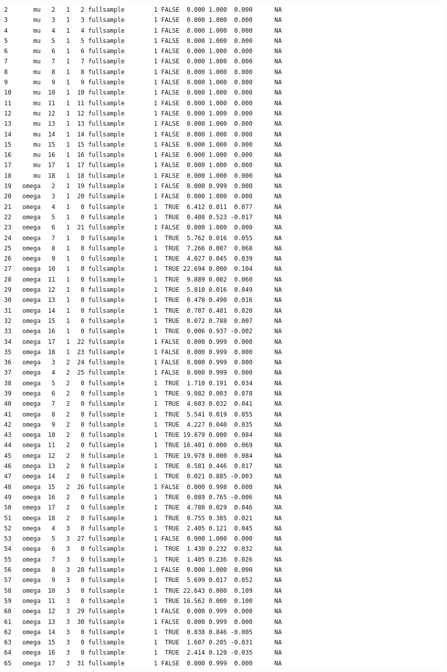     2       mu   2   1   2 fullsample        1 FALSE  0.000 1.000  0.000      NA
    3       mu   3   1   3 fullsample        1 FALSE  0.000 1.000  0.000      NA
    4       mu   4   1   4 fullsample        1 FALSE  0.000 1.000  0.000      NA
    5       mu   5   1   5 fullsample        1 FALSE  0.000 1.000  0.000      NA
    6       mu   6   1   6 fullsample        1 FALSE  0.000 1.000  0.000      NA
    7       mu   7   1   7 fullsample        1 FALSE  0.000 1.000  0.000      NA
    8       mu   8   1   8 fullsample        1 FALSE  0.000 1.000  0.000      NA
    9       mu   9   1   9 fullsample        1 FALSE  0.000 1.000  0.000      NA
    10      mu  10   1  10 fullsample        1 FALSE  0.000 1.000  0.000      NA
    11      mu  11   1  11 fullsample        1 FALSE  0.000 1.000  0.000      NA
    12      mu  12   1  12 fullsample        1 FALSE  0.000 1.000  0.000      NA
    13      mu  13   1  13 fullsample        1 FALSE  0.000 1.000  0.000      NA
    14      mu  14   1  14 fullsample        1 FALSE  0.000 1.000  0.000      NA
    15      mu  15   1  15 fullsample        1 FALSE  0.000 1.000  0.000      NA
    16      mu  16   1  16 fullsample        1 FALSE  0.000 1.000  0.000      NA
    17      mu  17   1  17 fullsample        1 FALSE  0.000 1.000  0.000      NA
    18      mu  18   1  18 fullsample        1 FALSE  0.000 1.000  0.000      NA
    19   omega   2   1  19 fullsample        1 FALSE  0.000 0.999  0.000      NA
    20   omega   3   1  20 fullsample        1 FALSE  0.000 1.000  0.000      NA
    21   omega   4   1   0 fullsample        1  TRUE  6.412 0.011  0.077      NA
    22   omega   5   1   0 fullsample        1  TRUE  0.408 0.523 -0.017      NA
    23   omega   6   1  21 fullsample        1 FALSE  0.000 1.000  0.000      NA
    24   omega   7   1   0 fullsample        1  TRUE  5.762 0.016  0.055      NA
    25   omega   8   1   0 fullsample        1  TRUE  7.266 0.007  0.068      NA
    26   omega   9   1   0 fullsample        1  TRUE  4.027 0.045  0.039      NA
    27   omega  10   1   0 fullsample        1  TRUE 22.694 0.000  0.104      NA
    28   omega  11   1   0 fullsample        1  TRUE  9.889 0.002  0.060      NA
    29   omega  12   1   0 fullsample        1  TRUE  5.810 0.016  0.049      NA
    30   omega  13   1   0 fullsample        1  TRUE  0.478 0.490  0.016      NA
    31   omega  14   1   0 fullsample        1  TRUE  0.707 0.401  0.020      NA
    32   omega  15   1   0 fullsample        1  TRUE  0.072 0.788  0.007      NA
    33   omega  16   1   0 fullsample        1  TRUE  0.006 0.937 -0.002      NA
    34   omega  17   1  22 fullsample        1 FALSE  0.000 0.999  0.000      NA
    35   omega  18   1  23 fullsample        1 FALSE  0.000 0.999  0.000      NA
    36   omega   3   2  24 fullsample        1 FALSE  0.000 0.999  0.000      NA
    37   omega   4   2  25 fullsample        1 FALSE  0.000 0.999  0.000      NA
    38   omega   5   2   0 fullsample        1  TRUE  1.710 0.191  0.034      NA
    39   omega   6   2   0 fullsample        1  TRUE  9.082 0.003  0.078      NA
    40   omega   7   2   0 fullsample        1  TRUE  4.603 0.032  0.041      NA
    41   omega   8   2   0 fullsample        1  TRUE  5.541 0.019  0.055      NA
    42   omega   9   2   0 fullsample        1  TRUE  4.227 0.040  0.035      NA
    43   omega  10   2   0 fullsample        1  TRUE 19.879 0.000  0.084      NA
    44   omega  11   2   0 fullsample        1  TRUE 16.401 0.000  0.069      NA
    45   omega  12   2   0 fullsample        1  TRUE 19.978 0.000  0.084      NA
    46   omega  13   2   0 fullsample        1  TRUE  0.581 0.446  0.017      NA
    47   omega  14   2   0 fullsample        1  TRUE  0.021 0.885 -0.003      NA
    48   omega  15   2  26 fullsample        1 FALSE  0.000 0.998  0.000      NA
    49   omega  16   2   0 fullsample        1  TRUE  0.089 0.765 -0.006      NA
    50   omega  17   2   0 fullsample        1  TRUE  4.780 0.029  0.046      NA
    51   omega  18   2   0 fullsample        1  TRUE  0.755 0.385  0.021      NA
    52   omega   4   3   0 fullsample        1  TRUE  2.405 0.121  0.045      NA
    53   omega   5   3  27 fullsample        1 FALSE  0.000 1.000  0.000      NA
    54   omega   6   3   0 fullsample        1  TRUE  1.430 0.232  0.032      NA
    55   omega   7   3   0 fullsample        1  TRUE  1.405 0.236  0.026      NA
    56   omega   8   3  28 fullsample        1 FALSE  0.000 1.000  0.000      NA
    57   omega   9   3   0 fullsample        1  TRUE  5.699 0.017  0.052      NA
    58   omega  10   3   0 fullsample        1  TRUE 22.643 0.000  0.109      NA
    59   omega  11   3   0 fullsample        1  TRUE 16.562 0.000  0.100      NA
    60   omega  12   3  29 fullsample        1 FALSE  0.000 0.999  0.000      NA
    61   omega  13   3  30 fullsample        1 FALSE  0.000 0.999  0.000      NA
    62   omega  14   3   0 fullsample        1  TRUE  0.038 0.846 -0.005      NA
    63   omega  15   3   0 fullsample        1  TRUE  1.607 0.205 -0.031      NA
    64   omega  16   3   0 fullsample        1  TRUE  2.414 0.120 -0.035      NA
    65   omega  17   3  31 fullsample        1 FALSE  0.000 0.999  0.000      NA